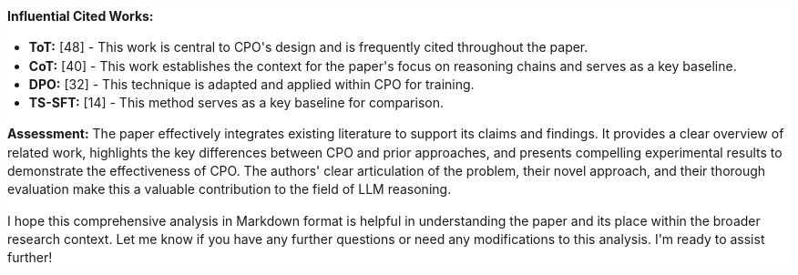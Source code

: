 **Influential Cited Works:**

* **ToT:** [48] - This work is central to CPO's design and is frequently cited throughout the paper.
* **CoT:** [40] - This work establishes the context for the paper's focus on reasoning chains and serves as a key baseline.
* **DPO:** [32] - This technique is adapted and applied within CPO for training.
* **TS-SFT:** [14] - This method serves as a key baseline for comparison.

**Assessment:** The paper effectively integrates existing literature to support its claims and findings. It provides a clear overview of related work, highlights the key differences between CPO and prior approaches, and presents compelling experimental results to demonstrate the effectiveness of CPO. The authors' clear articulation of the problem, their novel approach, and their thorough evaluation make this a valuable contribution to the field of LLM reasoning.


I hope this comprehensive analysis in Markdown format is helpful in understanding the paper and its place within the broader research context. Let me know if you have any further questions or need any modifications to this analysis. I'm ready to assist further! 
